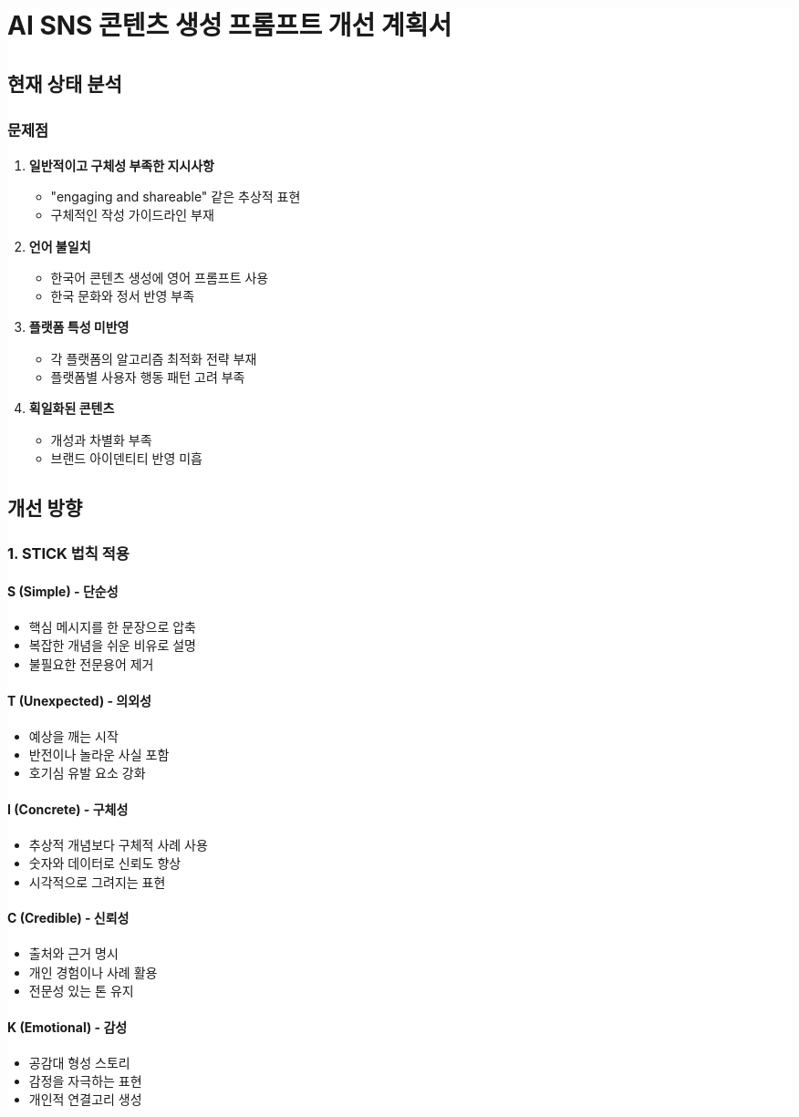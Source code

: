 # AI SNS 콘텐츠 생성 프롬프트 개선 계획서

## 현재 상태 분석

### 문제점
1. **일반적이고 구체성 부족한 지시사항**
   - "engaging and shareable" 같은 추상적 표현
   - 구체적인 작성 가이드라인 부재
   
2. **언어 불일치**
   - 한국어 콘텐츠 생성에 영어 프롬프트 사용
   - 한국 문화와 정서 반영 부족
   
3. **플랫폼 특성 미반영**
   - 각 플랫폼의 알고리즘 최적화 전략 부재
   - 플랫폼별 사용자 행동 패턴 고려 부족
   
4. **획일화된 콘텐츠**
   - 개성과 차별화 부족
   - 브랜드 아이덴티티 반영 미흡

## 개선 방향

### 1. STICK 법칙 적용

#### S (Simple) - 단순성
- 핵심 메시지를 한 문장으로 압축
- 복잡한 개념을 쉬운 비유로 설명
- 불필요한 전문용어 제거

#### T (Unexpected) - 의외성
- 예상을 깨는 시작
- 반전이나 놀라운 사실 포함
- 호기심 유발 요소 강화

#### I (Concrete) - 구체성
- 추상적 개념보다 구체적 사례 사용
- 숫자와 데이터로 신뢰도 향상
- 시각적으로 그려지는 표현

#### C (Credible) - 신뢰성
- 출처와 근거 명시
- 개인 경험이나 사례 활용
- 전문성 있는 톤 유지

#### K (Emotional) - 감성
- 공감대 형성 스토리
- 감정을 자극하는 표현
- 개인적 연결고리 생성
